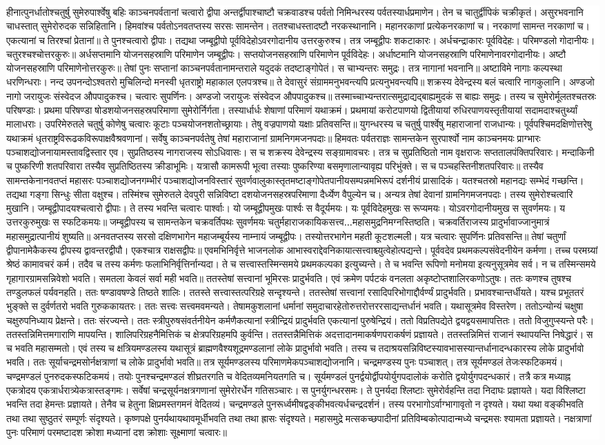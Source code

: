 हीनात्पुनर्धातोश्चतुर्षु सुमेरुपार्श्वेषु बहिः काञ्चनपर्वतानां चत्वारो द्वीपा अन्तर्द्वीपाश्चाष्टौ चक्रवाडश्च पर्वतो निमिन्धरस्य पर्वतस्यार्धप्रमाणेन। तेन च चातुर्द्वीपिकं चक्रीकृतं। असुरभवनानि चाधस्तात् सुमेरोरुदक सन्निहितानि। हिमवांश्च पर्वतोऽनवतप्तस्य सरसः सामन्तेन। ततश्चाधस्तादष्टौ नरकस्थानानि। महानरकाणां प्रत्येकनरकाणां च। नरकाणां सामन्त नरकाणां च। एकत्यानां च तिरश्चां प्रेतानां॥
ते पुनश्चत्वारो द्वीपाः। तद्यथा जम्बूद्वीपो पूर्वविदेहोऽवरगोदानीय उत्तरकुरुश्च। तत्र जम्बूद्वीपः शकटाकारः। अर्धचन्द्राकारः पूर्वविदेहः। परिमण्डलो गोदानीयः। चतुरश्चश्चोत्तरकुरुः॥
अर्धसप्तमानि योजनसहस्राणि परिमाणेन जम्बूद्वीपः। सप्तयोजनसहस्राणि परिमाणेन पूर्वविदेहः। अर्धाष्टमानि योजनसहस्राणि परिमाणेनावरगोदानीयः। अष्टौ योजनसहस्राणि परिमाणेनोत्तरकुरुः॥
तेषां पुनः सप्तानां काञ्चनपर्वतानामन्तराले यदुदकं तदष्टाङ्गोपेतं। स चाभ्यन्तरः समुद्रः। तत्र नागानां भवनानि॥
अष्टाविमे नागाः कल्पस्था धरणिन्धराः। नन्द उपनन्दोऽश्वतरो मुचिलिन्दो मनस्वी धृतराष्ट्रो महाकाल एलपत्रश्च॥
ते देवासुरं संग्राममनुभवन्त्यपि प्रत्यनुभवन्त्यपि॥
शक्रस्य देवेन्द्रस्य बलं चत्वारि नागकुलानि। अण्डजो नागो जरायुजः संस्वेदज औपपादुकश्च। चत्वारः सुपर्णिनः। अण्डजो जरायुजः संस्वेदज औपपादुकश्च॥
तस्माच्चाभ्यन्तरात्समुद्राद्यद्बाह्यमुदकं स बाह्यः समुद्रः। तस्य च सुमेरोर्मूलतश्चतस्रः परिषण्डाः। प्रथमा परिषण्डा षोडशयोजनसहस्रपरिमाणा सुमेरोर्निर्गता। तस्यार्धार्धः शेषाणां परिमाणं यथाक्रमं। प्रथमायां करोटपाणयो द्वितीयायां रुधिरपाणयस्तृतीयायां सदामदाश्चतुर्थ्यां मालाधराः। उपरिमेरुतले चतुर्षु कोणेषु चत्वारः कूटाः पञ्चयोजनशतोच्छ्रायाः। तेषु वज्रपाणयो यक्षाः प्रतिवसन्ति॥
युगन्धरस्य च चतुर्षु पार्श्वेषु महाराजानां राजधान्यः। पूर्वपश्चिमदक्षिणोत्तरेषु यथाक्रमं धृतराष्ट्रविरूढकविरूपाक्षवैश्रवणानां। सर्वेषु काञ्चनपर्वतेषु तेषां महाराजानां ग्रामनिगमजनपदाः॥
हिमवतः पर्वतराज्ञः सामन्तकेन सुरपार्श्वो नाम काञ्चनमयः प्राग्भारः पञ्चाशद्योजनायामस्तावद्विस्तार एव। सुप्रतिष्ठस्य नागराजस्य सोऽधिवासः। स च शक्रस्य देवेन्द्रस्य सङ्ग्रामावचरः। तत्र च सुप्रतिष्ठितो नाम वृक्षराजः सप्ततालपंक्तिपरिवारः। मन्दाकिनी च पुष्करिणी शतपरिवारा तस्यैव सुप्रतिष्ठितस्य क्रीडाभूमिः। यत्रासौ कामरूपी भूत्वा तस्याः पुष्करिण्या बसमृणालान्यावृह्य परिभुंक्ते। स च पञ्चहस्तिनीशतपरिवारः॥
तस्यैव सामन्तकेनानवतप्तं महासरः पञ्चाशद्योजनगम्भीरं पञ्चाशद्योजनविस्तारं सुवर्णवालुकास्तृतमष्टाङ्गोपेतपानीयसम्पन्नमभिरूपं दर्शनीयं प्रासादिकं। यतश्चतस्रो महानद्यः सम्भेदं गच्छन्ति। तद्यथा गङ्गा सिन्धुः सीता वक्षुश्च।
तस्मिंश्च सुमेरुतले देवपुरी सन्निविष्टा दशयोजनसहस्रपरिमाणा दैर्ध्येण वैपुल्येन च। अन्यत्र तेषां देवानां ग्रामनिगमजनपदाः। तस्य सुमेरोश्चत्वारि मुखानि। जम्बूद्वीपादयश्चत्वारो द्वीपाः। ते तस्य भवन्ति चत्वारः पार्श्वाः। यो जम्बूद्वीपमुखः पार्श्वः स वैदूर्यमयः। यः पूर्वविदेहमुखः स रूप्यमयः। योऽवरगोदानीयमुख स सुवर्णमयः। य उत्तरकुरुमुखः स स्फटिकमयः॥
जम्बूद्वीपस्य च सामन्तकेन चक्रवर्तिपथः सुवर्णमयः चतुर्महाराजकायिकसत्त्व...महासमुद्रनिमग्नस्तिष्ठति। चक्रवर्तिराजस्य प्रादुर्भावाज्जानुमात्रं महासमुद्रात्पानीयं शुष्यति॥
अनवतप्तस्य सरसो दक्षिणभागेन महाजम्बूर्यस्य नाम्नायं जम्बूद्वीपः। तस्योत्तरभागेन महती कूटशल्मली। यत्र चत्वारः सुपर्णिनः प्रतिवसन्ति॥
तेषां चतुर्णां द्वीपानामेकैकस्य द्वीपस्य द्वावन्तरद्वीपौ। एकश्चात्र राक्षसद्वीपः॥
एवमभिनिर्वृत्ते भाजनलोक आभास्वराद्देवनिकायात्सत्त्वाश्च्युत्वेहोत्पद्यन्ते। पूर्ववदेव प्रथमकल्पसंवेदनीयेन कर्मणा। तच्च परमग्र्यां श्रेष्ठं कामावचरं कर्म। तदैव च तस्य कर्मणः फलाभिनिर्वृत्तिर्नान्यदा। ते च सत्त्वास्तस्मिन्समये प्रथमकल्पका इत्युच्यन्ते। ते च भवन्ति रूपिणो मनोमया इत्यनुसूत्रमेव सर्व। न च तस्मिन्समये गृहागारग्रामसन्निवेशो भवति। समतला केवलं सर्वा मही भवति॥
ततस्तेषां सत्त्वानां भूमिरसः प्रादुर्भवति। एवं क्रमेण पर्पटकं वनलता अकृष्टोप्तशालिरकणोऽतुषः। ततः कणश्च तुषश्च तण्डुलफलं पर्यवनहति। ततः षण्डावषण्डे तिष्ठते शालिः। ततस्ते सत्त्वास्तत्परिग्रहे सन्दृश्यन्ते। ततस्तेषां सत्त्वानां रसादिपरिभोगाद्दौर्वर्ण्यं प्रादुर्भवति। प्रभावश्चान्तर्धीयते। यश्च प्रभूततरं भुङ्क्ते स दुर्वर्णतरो भवति गुरुककायतरः। ततः सत्त्वः सत्त्वमवमन्यते। तेषामकुशलानां धर्मानां समुदाचारहेतोरुत्तरोत्तररसाद्यन्तर्धानं भवति। यथासूत्रमेव विस्तरेण। ततोऽन्योन्यं चक्षुषा चक्षुरुपनिध्याय प्रेक्षन्ते। ततः संरज्यन्ते। ततः स्त्रीपुरुषसंवर्तनीयेन कर्मणैकत्यानां स्त्रीन्द्रियं प्रादुर्भवति एकत्यानां पुरुषेन्द्रियं। ततो विप्रतिपद्येते द्वयद्वयसमापत्तितः। ततो विजुगुप्स्यन्ते परैः। ततस्तन्निमित्तमगाराणि मापयन्ति। शालिपरिग्रहनैमित्तिकं च क्षेत्रपरिग्रहमपि कुर्वन्ति। ततस्तन्नैमित्तिकं अदत्तादानमाकर्षणपराकर्षणं प्रज्ञायते। ततस्तन्निमित्तं राजानं स्थापयन्ति निषेद्धारं। स च भवति महासम्मतो। एवं तस्य च क्षत्रियमण्डलस्य यथासूत्रं ब्राह्मणवैश्यशूद्रमण्डलानां लोके प्रादुर्भावो भवति।
तस्य च तदाश्रयसन्निविष्टस्यावभासस्यान्तर्धानादन्धकारस्य लोके प्रादुर्भावो भवति। ततः सूर्याचन्द्रमसोर्नक्षत्राणां च लोके प्रादुर्भावो भवति॥
तत्र सूर्यमण्डलस्य परिमाणमेकपञ्चाशद्योजनानि। चन्द्रमण्डस्य पुनः पञ्चाशत्। तत्र सूर्यमण्डलं तेजःस्फटिकमयं। चण्द्रमण्डलं पुनरुदकस्फटिकमयं। तयोः पुनश्चन्द्रमण्डलं शीघ्रतरगति च वेदितव्यमनियतगति च। सूर्यमण्डलं पुनर्द्वयोर्द्वीपयोर्युगपदालोकं करोति द्वयोर्युगपदन्धकारं। तत्रै कत्र मध्याह्न एकत्रोदय एकत्रार्धरात्र्येकत्रास्तङ्गमः। सर्वेषां चन्द्रसूर्यनक्षत्रगणानां सुमेरोरर्धेन गतिसञ्चारः। स पुनर्युगन्धरसमः। ते पुनर्यदा श्लिष्टाः सुमेरोर्वहन्ति तदा निदाघः प्रज्ञायते। यदा विश्लिष्टा भवन्ति तदा हेमन्तः प्रज्ञायते। तेनैव च हेतुना क्षिप्रमस्तगमनं वेदितव्यं। चन्द्रमण्डले पुनरूर्ध्वमीषद्वङ्कीभवत्यर्धचन्द्रदर्शनं। तस्य परभागोऽर्वाग्भागावृतो न दृश्यते। यथा यथा वङ्कीभवति तथा तथा सुष्ठुतरं सम्पूर्णः संदृश्यते। कृष्णपक्षे पुनर्यथायथावमूर्धीभवति तथा तथा ह्रासः संदृश्यते। महासमुद्रे मत्सकच्छपादीनां प्रतिविम्बकोत्पादान्मध्ये चन्द्रमसः श्यामता प्रज्ञायते। नक्षत्राणां पुनः परिमाणं परमष्टादश क्रोशा मध्यानां दश क्रोशाः सूक्ष्माणां चत्वारः॥